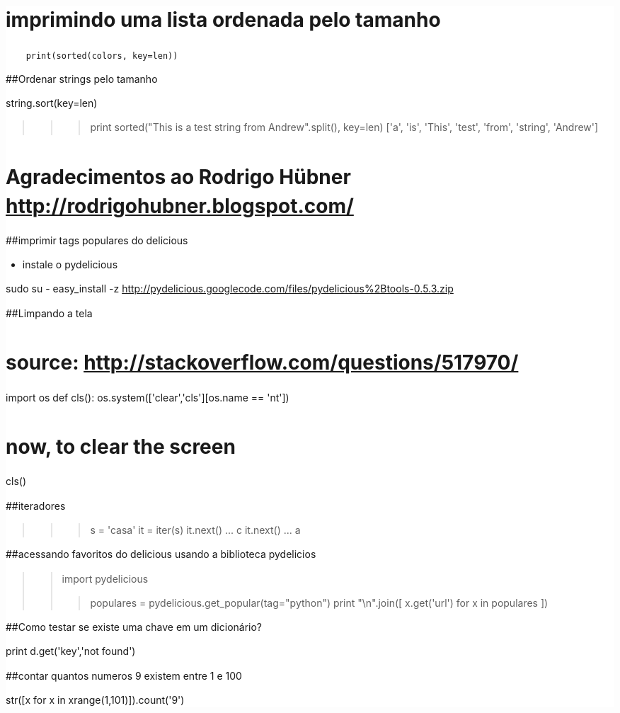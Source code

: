 # imprimindo uma lista ordenada pelo tamanho

		print(sorted(colors, key=len))

##Ordenar strings pelo tamanho

string.sort(key=len)

>>> print sorted("This is a test string from Andrew".split(), key=len)
['a', 'is', 'This', 'test', 'from', 'string', 'Andrew']

# Agradecimentos ao Rodrigo Hübner http://rodrigohubner.blogspot.com/

##imprimir tags populares do delicious

* instale o pydelicious

sudo su -
easy_install -z http://pydelicious.googlecode.com/files/pydelicious%2Btools-0.5.3.zip

##Limpando a tela

# source: http://stackoverflow.com/questions/517970/

import os
def cls():
    os.system(['clear','cls'][os.name == 'nt'])

# now, to clear the screen
cls()

##iteradores

>>> s = 'casa'
>>> it = iter(s)
>>> it.next()
... c
>>> it.next()
... a

##acessando favoritos do delicious usando a biblioteca pydelicios

>> import pydelicious
>>> populares = pydelicious.get_popular(tag="python")
>>> print "\n".join([ x.get('url') for x in populares ])

##Como testar se existe uma chave em um dicionário?

print d.get('key','not found')

##contar quantos numeros 9 existem entre 1 e 100

str([x for x in xrange(1,101)]).count('9')
